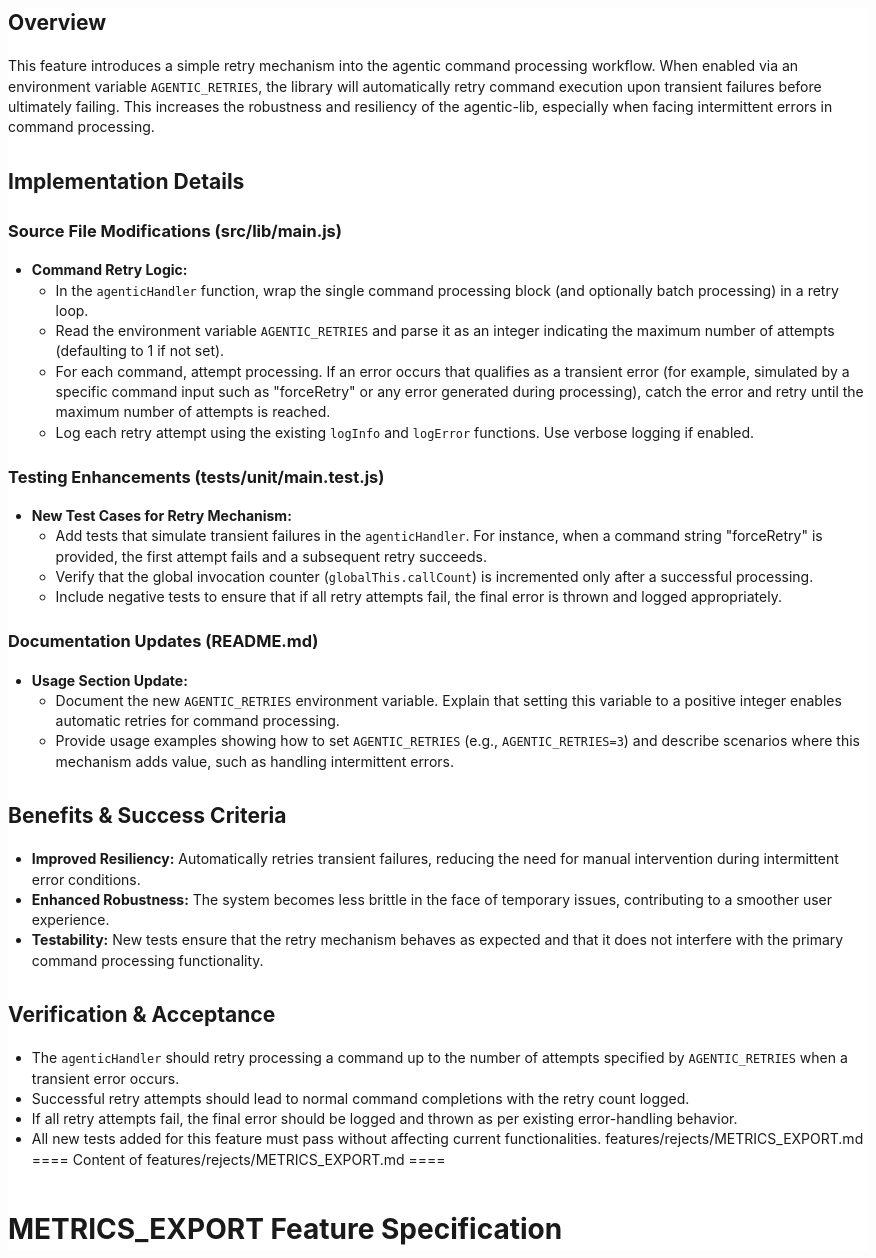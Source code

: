 ## Overview
This feature introduces a simple retry mechanism into the agentic command processing workflow. When enabled via an environment variable `AGENTIC_RETRIES`, the library will automatically retry command execution upon transient failures before ultimately failing. This increases the robustness and resiliency of the agentic-lib, especially when facing intermittent errors in command processing.

## Implementation Details
### Source File Modifications (src/lib/main.js)
- **Command Retry Logic:**
  - In the `agenticHandler` function, wrap the single command processing block (and optionally batch processing) in a retry loop.
  - Read the environment variable `AGENTIC_RETRIES` and parse it as an integer indicating the maximum number of attempts (defaulting to 1 if not set).
  - For each command, attempt processing. If an error occurs that qualifies as a transient error (for example, simulated by a specific command input such as "forceRetry" or any error generated during processing), catch the error and retry until the maximum number of attempts is reached.
  - Log each retry attempt using the existing `logInfo` and `logError` functions. Use verbose logging if enabled.
  
### Testing Enhancements (tests/unit/main.test.js)
- **New Test Cases for Retry Mechanism:**
  - Add tests that simulate transient failures in the `agenticHandler`. For instance, when a command string "forceRetry" is provided, the first attempt fails and a subsequent retry succeeds.
  - Verify that the global invocation counter (`globalThis.callCount`) is incremented only after a successful processing.
  - Include negative tests to ensure that if all retry attempts fail, the final error is thrown and logged appropriately.

### Documentation Updates (README.md)
- **Usage Section Update:**
  - Document the new `AGENTIC_RETRIES` environment variable. Explain that setting this variable to a positive integer enables automatic retries for command processing.
  - Provide usage examples showing how to set `AGENTIC_RETRIES` (e.g., `AGENTIC_RETRIES=3`) and describe scenarios where this mechanism adds value, such as handling intermittent errors.

## Benefits & Success Criteria
- **Improved Resiliency:** Automatically retries transient failures, reducing the need for manual intervention during intermittent error conditions.
- **Enhanced Robustness:** The system becomes less brittle in the face of temporary issues, contributing to a smoother user experience.
- **Testability:** New tests ensure that the retry mechanism behaves as expected and that it does not interfere with the primary command processing functionality.

## Verification & Acceptance
- The `agenticHandler` should retry processing a command up to the number of attempts specified by `AGENTIC_RETRIES` when a transient error occurs.
- Successful retry attempts should lead to normal command completions with the retry count logged.
- If all retry attempts fail, the final error should be logged and thrown as per existing error-handling behavior.
- All new tests added for this feature must pass without affecting current functionalities.
features/rejects/METRICS_EXPORT.md
==== Content of features/rejects/METRICS_EXPORT.md ====
# METRICS_EXPORT Feature Specification
